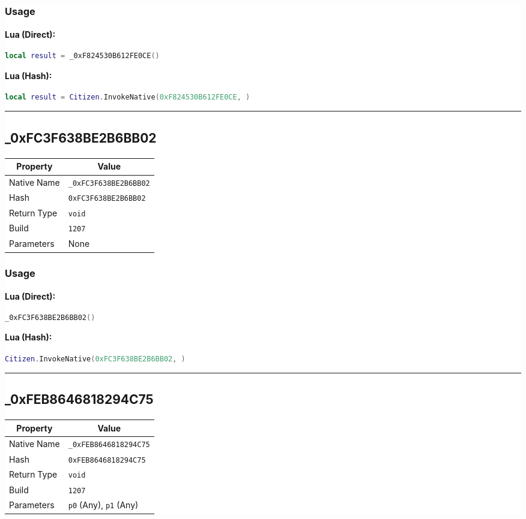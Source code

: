 ### Usage

**Lua (Direct):**
```lua
local result = _0xF824530B612FE0CE()
```

**Lua (Hash):**
```lua
local result = Citizen.InvokeNative(0xF824530B612FE0CE, )
```


---

## _0xFC3F638BE2B6BB02

| Property | Value |
|----------|-------|
| Native Name | `_0xFC3F638BE2B6BB02` |
| Hash | `0xFC3F638BE2B6BB02` |
| Return Type | `void` |
| Build | `1207` |
| Parameters | None |

### Usage

**Lua (Direct):**
```lua
_0xFC3F638BE2B6BB02()
```

**Lua (Hash):**
```lua
Citizen.InvokeNative(0xFC3F638BE2B6BB02, )
```


---

## _0xFEB8646818294C75

| Property | Value |
|----------|-------|
| Native Name | `_0xFEB8646818294C75` |
| Hash | `0xFEB8646818294C75` |
| Return Type | `void` |
| Build | `1207` |
| Parameters | `p0` (Any), `p1` (Any) |
